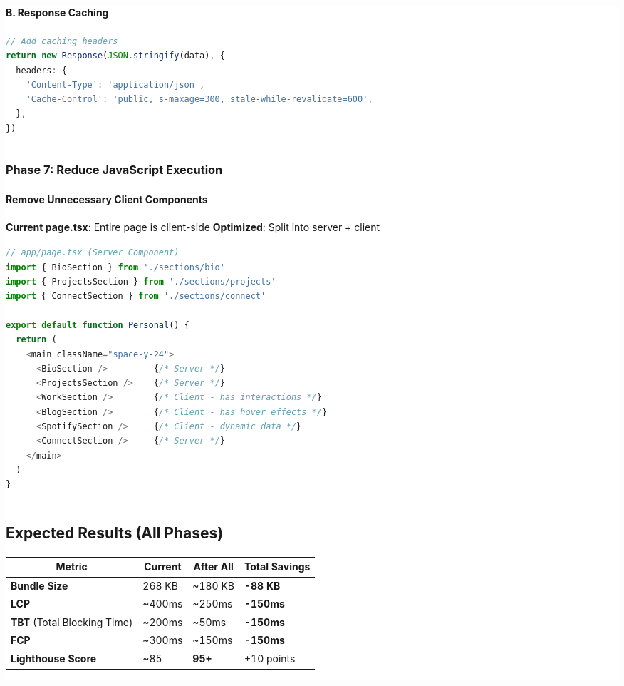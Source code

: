 #### B. Response Caching
```typescript
// Add caching headers
return new Response(JSON.stringify(data), {
  headers: {
    'Content-Type': 'application/json',
    'Cache-Control': 'public, s-maxage=300, stale-while-revalidate=600',
  },
})
```

---

### Phase 7: Reduce JavaScript Execution

#### Remove Unnecessary Client Components

**Current page.tsx**: Entire page is client-side
**Optimized**: Split into server + client

```typescript
// app/page.tsx (Server Component)
import { BioSection } from './sections/bio'
import { ProjectsSection } from './sections/projects'
import { ConnectSection } from './sections/connect'

export default function Personal() {
  return (
    <main className="space-y-24">
      <BioSection />         {/* Server */}
      <ProjectsSection />    {/* Server */}
      <WorkSection />        {/* Client - has interactions */}
      <BlogSection />        {/* Client - has hover effects */}
      <SpotifySection />     {/* Client - dynamic data */}
      <ConnectSection />     {/* Server */}
    </main>
  )
}
```

---

## Expected Results (All Phases)

| Metric | Current | After All | Total Savings |
|--------|---------|-----------|---------------|
| **Bundle Size** | 268 KB | ~180 KB | **-88 KB** |
| **LCP** | ~400ms | ~250ms | **-150ms** |
| **TBT** (Total Blocking Time) | ~200ms | ~50ms | **-150ms** |
| **FCP** | ~300ms | ~150ms | **-150ms** |
| **Lighthouse Score** | ~85 | **95+** | +10 points |

---
